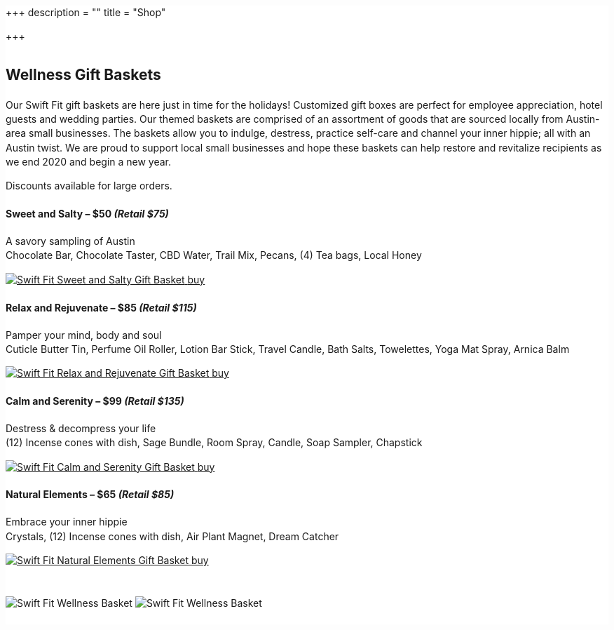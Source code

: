 +++
description = ""
title = "Shop"

+++

## Wellness Gift Baskets
Our Swift Fit gift baskets are here just in time for the holidays! Customized gift boxes are perfect for employee appreciation, hotel guests and wedding parties. Our themed baskets are comprised of an assortment of goods that are sourced locally from Austin-area small businesses. The baskets allow you to indulge, destress, practice self-care and channel your inner hippie; all with an Austin twist. We are proud to support local small businesses and hope these baskets can help restore and revitalize recipients as we end 2020 and begin a new year.

Discounts available for large orders.

<div class="baskets">
  <div>
    <h4>Sweet and Salty – $50 <span class='small'><em>(Retail $75)</em></span></h4>
    <p>A savory sampling of Austin<br><span class="items">Chocolate Bar, Chocolate Taster, CBD Water, Trail Mix, Pecans, (4) Tea bags, Local Honey</span></p>
    <a href="https://checkout.square.site/buy/KZFNFYJ7A5OJZDQ5Q666UKZ3" target="_blank">
      <img alt="Swift Fit Sweet and Salty Gift Basket" src="/img/Swift_Fit_Sweet_Salty.jpg" height="100%" width="100%">
      <span class="button">buy</span>
    </a>
  </div>
  <div>
    <h4>Relax and Rejuvenate – $85 <span class='small'><em>(Retail $115)</em></span></h4>
    <p>Pamper your mind, body and soul<br><span class="items">Cuticle Butter Tin, Perfume Oil Roller, Lotion Bar Stick, Travel Candle, Bath Salts, Towelettes, Yoga Mat Spray, Arnica Balm</span></p>
    <a href="https://checkout.square.site/buy/GR72OJBIJ3BT4K7O77EZ7XUG" target="_blank">
      <img alt="Swift Fit Relax and Rejuvenate Gift Basket" src="/img/Swift_Fit_Relax_Rejuvenate.jpg" height="100%" width="100%">
      <span class="button">buy</span>
    </a>
  </div>
  <div>
    <h4>Calm and Serenity – $99 <span class='small'><em>(Retail $135)</em></span></h4>
    <p>Destress & decompress your life<br><span class="items">(12) Incense cones with dish, Sage Bundle, Room Spray, Candle, Soap Sampler, Chapstick</span></p>
    <a href="https://checkout.square.site/buy/57QJU2UH5NF3CA6PMSDTT4RY" target="_blank">
      <img alt="Swift Fit Calm and Serenity Gift Basket" src="/img/Swift_Fit_Calm_Serenity.jpg" height="100%" width="100%">
      <span class="button">buy</span>
    </a>
  </div>
  <div>
    <h4>Natural Elements – $65 <span class='small'><em>(Retail $85)</em></span></h4>
    <p>Embrace your inner hippie<br><span class="items">Crystals, (12) Incense cones with dish, Air Plant Magnet, Dream Catcher</span></p>
    <a href="https://checkout.square.site/buy/DLLGHXSHYI5RRJGU3DHYA42O" target="_blank">
      <img alt="Swift Fit Natural Elements Gift Basket" src="/img/Swift_Fit_Natural_Elements.jpg" height="100%" width="100%">
      <span class="button">buy</span>
    </a>
  </div>
</div>
<br>
<br>
<img alt="Swift Fit Wellness Basket" src="/img/Swift_Fit_Wellness_Basket_1.jpg" height="100%" width="100%">
<img alt="Swift Fit Wellness Basket" src="/img/Swift_Fit_Wellness_Basket_2.jpg" height="100%" width="100%">
<br>
<br>
<div class="small">